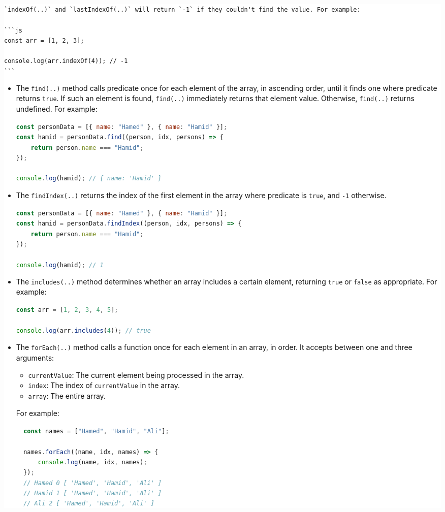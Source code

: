     `indexOf(..)` and `lastIndexOf(..)` will return `-1` if they couldn't find the value. For example:

    ```js
    const arr = [1, 2, 3];

    console.log(arr.indexOf(4)); // -1
    ```

- The `find(..)` method calls predicate once for each element of the array, in ascending order, until it finds one where predicate returns `true`. If such an element is found, `find(..)` immediately returns that element value. Otherwise, `find(..)` returns undefined. For example:

    ```js
    const personData = [{ name: "Hamed" }, { name: "Hamid" }];
    const hamid = personData.find((person, idx, persons) => {
        return person.name === "Hamid";
    });

    console.log(hamid); // { name: 'Hamid' }
    ```

- The `findIndex(..)` returns the index of the first element in the array where predicate is `true`, and `-1` otherwise.

    ```js
    const personData = [{ name: "Hamed" }, { name: "Hamid" }];
    const hamid = personData.findIndex((person, idx, persons) => {
        return person.name === "Hamid";
    });

    console.log(hamid); // 1
    ```

- The `includes(..)` method determines whether an array includes a certain element, returning `true` or `false` as appropriate. For example:

    ```js
    const arr = [1, 2, 3, 4, 5];

    console.log(arr.includes(4)); // true
    ```

- The `forEach(..)` method calls a function once for each element in an array, in order. It accepts between one and three arguments:
  - `currentValue`: The current element being processed in the array.
  - `index`: The index of `currentValue` in the array.
  - `array`: The entire array.

  For example:

  ```js
    const names = ["Hamed", "Hamid", "Ali"];

    names.forEach((name, idx, names) => {
        console.log(name, idx, names);
    });
    // Hamed 0 [ 'Hamed', 'Hamid', 'Ali' ]
    // Hamid 1 [ 'Hamed', 'Hamid', 'Ali' ]
    // Ali 2 [ 'Hamed', 'Hamid', 'Ali' ]
  ```
